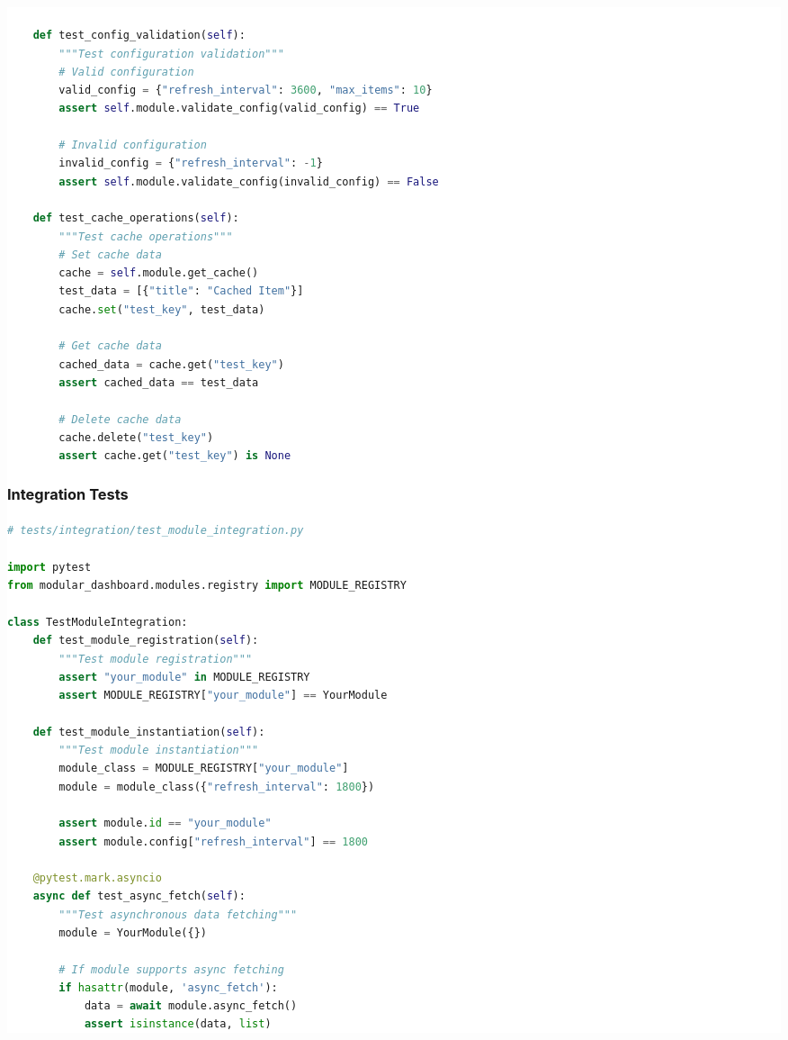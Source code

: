 ```python

    def test_config_validation(self):
        """Test configuration validation"""
        # Valid configuration
        valid_config = {"refresh_interval": 3600, "max_items": 10}
        assert self.module.validate_config(valid_config) == True
        
        # Invalid configuration
        invalid_config = {"refresh_interval": -1}
        assert self.module.validate_config(invalid_config) == False

    def test_cache_operations(self):
        """Test cache operations"""
        # Set cache data
        cache = self.module.get_cache()
        test_data = [{"title": "Cached Item"}]
        cache.set("test_key", test_data)
        
        # Get cache data
        cached_data = cache.get("test_key")
        assert cached_data == test_data
        
        # Delete cache data
        cache.delete("test_key")
        assert cache.get("test_key") is None
```

### Integration Tests

```python
# tests/integration/test_module_integration.py

import pytest
from modular_dashboard.modules.registry import MODULE_REGISTRY

class TestModuleIntegration:
    def test_module_registration(self):
        """Test module registration"""
        assert "your_module" in MODULE_REGISTRY
        assert MODULE_REGISTRY["your_module"] == YourModule

    def test_module_instantiation(self):
        """Test module instantiation"""
        module_class = MODULE_REGISTRY["your_module"]
        module = module_class({"refresh_interval": 1800})
        
        assert module.id == "your_module"
        assert module.config["refresh_interval"] == 1800

    @pytest.mark.asyncio
    async def test_async_fetch(self):
        """Test asynchronous data fetching"""
        module = YourModule({})
        
        # If module supports async fetching
        if hasattr(module, 'async_fetch'):
            data = await module.async_fetch()
            assert isinstance(data, list)
```
